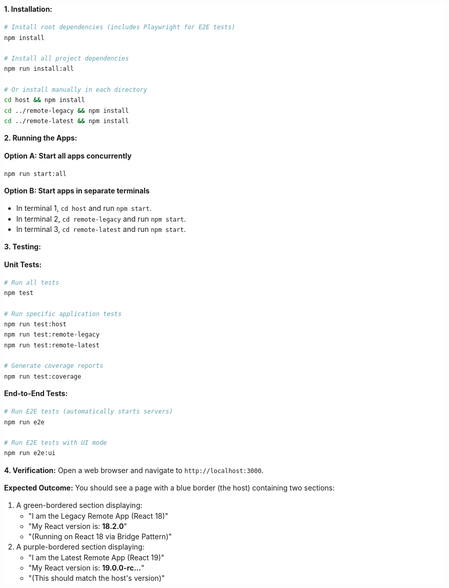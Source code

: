 **1. Installation:**
```bash
# Install root dependencies (includes Playwright for E2E tests)
npm install

# Install all project dependencies
npm run install:all

# Or install manually in each directory
cd host && npm install
cd ../remote-legacy && npm install
cd ../remote-latest && npm install
```

**2. Running the Apps:**

**Option A: Start all apps concurrently**
```bash
npm run start:all
```

**Option B: Start apps in separate terminals**
*   In terminal 1, `cd host` and run `npm start`.
*   In terminal 2, `cd remote-legacy` and run `npm start`.
*   In terminal 3, `cd remote-latest` and run `npm start`.

**3. Testing:**

**Unit Tests:**
```bash
# Run all tests
npm test

# Run specific application tests
npm run test:host
npm run test:remote-legacy
npm run test:remote-latest

# Generate coverage reports
npm run test:coverage
```

**End-to-End Tests:**
```bash
# Run E2E tests (automatically starts servers)
npm run e2e

# Run E2E tests with UI mode
npm run e2e:ui
```

**4. Verification:**
Open a web browser and navigate to `http://localhost:3000`.

**Expected Outcome:**
You should see a page with a blue border (the host) containing two sections:
1.  A green-bordered section displaying:
    *   "I am the Legacy Remote App (React 18)"
    *   "My React version is: **18.2.0**"
    *   "(Running on React 18 via Bridge Pattern)"
2.  A purple-bordered section displaying:
    *   "I am the Latest Remote App (React 19)"  
    *   "My React version is: **19.0.0-rc...**"
    *   "(This should match the host's version)"
